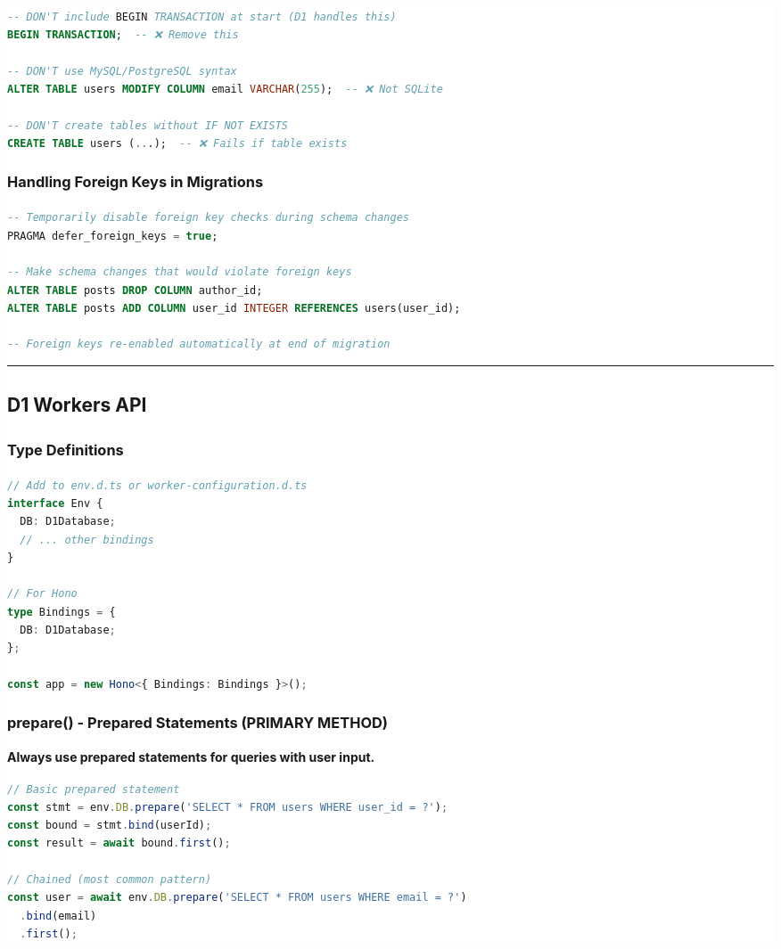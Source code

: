 ```sql
-- DON'T include BEGIN TRANSACTION at start (D1 handles this)
BEGIN TRANSACTION;  -- ❌ Remove this

-- DON'T use MySQL/PostgreSQL syntax
ALTER TABLE users MODIFY COLUMN email VARCHAR(255);  -- ❌ Not SQLite

-- DON'T create tables without IF NOT EXISTS
CREATE TABLE users (...);  -- ❌ Fails if table exists
```

### Handling Foreign Keys in Migrations

```sql
-- Temporarily disable foreign key checks during schema changes
PRAGMA defer_foreign_keys = true;

-- Make schema changes that would violate foreign keys
ALTER TABLE posts DROP COLUMN author_id;
ALTER TABLE posts ADD COLUMN user_id INTEGER REFERENCES users(user_id);

-- Foreign keys re-enabled automatically at end of migration
```

---

## D1 Workers API

### Type Definitions

```typescript
// Add to env.d.ts or worker-configuration.d.ts
interface Env {
  DB: D1Database;
  // ... other bindings
}

// For Hono
type Bindings = {
  DB: D1Database;
};

const app = new Hono<{ Bindings: Bindings }>();
```

### prepare() - Prepared Statements (PRIMARY METHOD)

**Always use prepared statements for queries with user input.**

```typescript
// Basic prepared statement
const stmt = env.DB.prepare('SELECT * FROM users WHERE user_id = ?');
const bound = stmt.bind(userId);
const result = await bound.first();

// Chained (most common pattern)
const user = await env.DB.prepare('SELECT * FROM users WHERE email = ?')
  .bind(email)
  .first();
```
